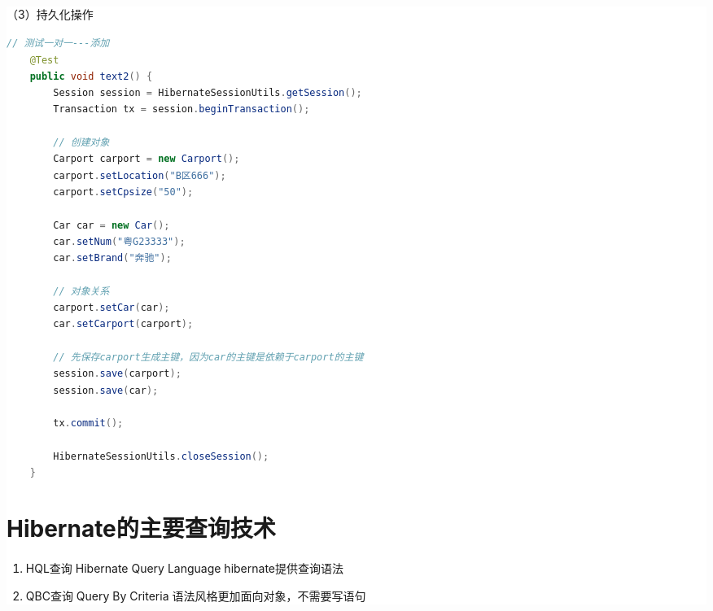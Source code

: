 

（3）持久化操作

~~~java
// 测试一对一---添加
	@Test
	public void text2() {
		Session session = HibernateSessionUtils.getSession();
		Transaction tx = session.beginTransaction();

		// 创建对象
		Carport carport = new Carport();
		carport.setLocation("B区666");
		carport.setCpsize("50");

		Car car = new Car();
		car.setNum("粤G23333");
		car.setBrand("奔驰");

		// 对象关系
		carport.setCar(car);
		car.setCarport(carport);

		// 先保存carport生成主键，因为car的主键是依赖于carport的主键
		session.save(carport);
		session.save(car);

		tx.commit();

		HibernateSessionUtils.closeSession();
	}
~~~

























# Hibernate的主要查询技术

1. HQL查询    Hibernate Query Language  hibernate提供查询语法

2. QBC查询    Query By Criteria   语法风格更加面向对象，不需要写语句
